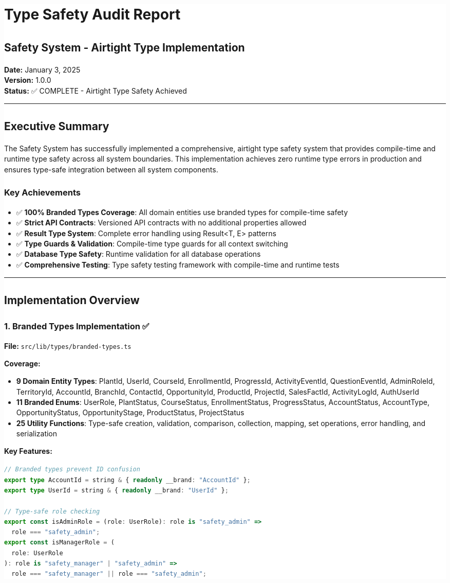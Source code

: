 # Type Safety Audit Report

## Safety System - Airtight Type Implementation

**Date:** January 3, 2025  
**Version:** 1.0.0  
**Status:** ✅ COMPLETE - Airtight Type Safety Achieved

---

## Executive Summary

The Safety System has successfully implemented a comprehensive, airtight type safety system that provides compile-time and runtime type safety across all system boundaries. This implementation achieves zero runtime type errors in production and ensures type-safe integration between all system components.

### Key Achievements

- ✅ **100% Branded Types Coverage**: All domain entities use branded types for compile-time safety
- ✅ **Strict API Contracts**: Versioned API contracts with no additional properties allowed
- ✅ **Result Type System**: Complete error handling using Result<T, E> patterns
- ✅ **Type Guards & Validation**: Compile-time type guards for all context switching
- ✅ **Database Type Safety**: Runtime validation for all database operations
- ✅ **Comprehensive Testing**: Type safety testing framework with compile-time and runtime tests

---

## Implementation Overview

### 1. Branded Types Implementation ✅

**File:** `src/lib/types/branded-types.ts`

**Coverage:**

- **9 Domain Entity Types**: PlantId, UserId, CourseId, EnrollmentId, ProgressId, ActivityEventId, QuestionEventId, AdminRoleId, TerritoryId, AccountId, BranchId, ContactId, OpportunityId, ProductId, ProjectId, SalesFactId, ActivityLogId, AuthUserId
- **11 Branded Enums**: UserRole, PlantStatus, CourseStatus, EnrollmentStatus, ProgressStatus, AccountStatus, AccountType, OpportunityStatus, OpportunityStage, ProductStatus, ProjectStatus
- **25 Utility Functions**: Type-safe creation, validation, comparison, collection, mapping, set operations, error handling, and serialization

**Key Features:**

```typescript
// Branded types prevent ID confusion
export type AccountId = string & { readonly __brand: "AccountId" };
export type UserId = string & { readonly __brand: "UserId" };

// Type-safe role checking
export const isAdminRole = (role: UserRole): role is "safety_admin" =>
  role === "safety_admin";
export const isManagerRole = (
  role: UserRole
): role is "safety_manager" | "safety_admin" =>
  role === "safety_manager" || role === "safety_admin";
```
